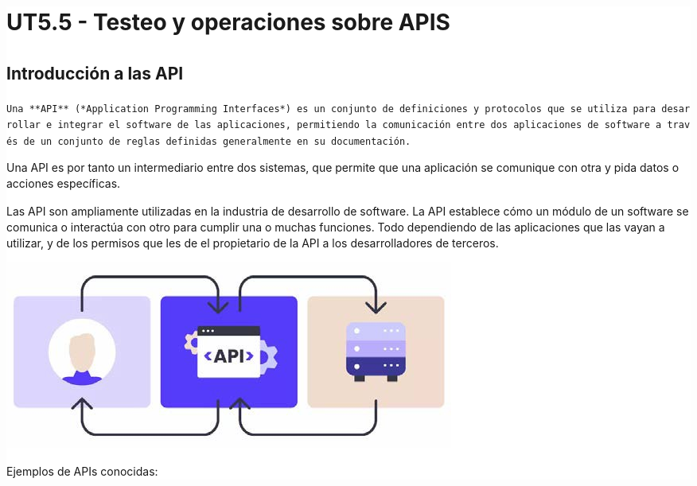 # UT5.5 - Testeo y operaciones sobre APIS

## Introducción a las API

```note
Una **API** (*Application Programming Interfaces*) es un conjunto de definiciones y protocolos que se utiliza para desarrollar e integrar el software de las aplicaciones, permitiendo la comunicación entre dos aplicaciones de software a través de un conjunto de reglas definidas generalmente en su documentación.
```

Una API es por tanto un intermediario entre dos sistemas, que permite que una aplicación se comunique con otra y pida datos o acciones específicas.

Las API son ampliamente utilizadas en la industria de desarrollo de software. La API establece cómo un módulo de un software se comunica o interactúa con otro para cumplir una o muchas funciones. Todo dependiendo de las aplicaciones que las vayan a utilizar, y de los permisos que les de el propietario de la API a los desarrolladores de terceros.

![](media/2c580af36445c4c17ffbc9c6187619b5.jpeg)

Ejemplos de APIs conocidas:
